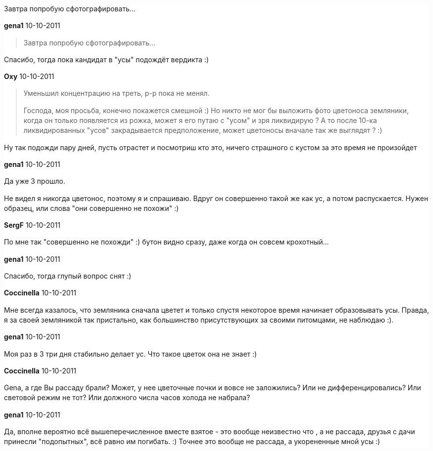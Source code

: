 Завтра попробую сфотографировать...


**gena1** 10-10-2011

> Завтра попробую сфотографировать...

Спасибо, тогда пока кандидат в "усы" подождёт вердикта :)


**Oxy** 10-10-2011

> Уменьшил концентрацию на треть, р-р пока не менял.
> 
> Господа, моя просьба, конечно покажется смешной :) Но никто не мог бы выложить фото цветоноса земляники, когда он только появляется из рожка, может я его путаю с "усом" и зря ликвидирую ? А то после 10-ка ликвидированных "усов" закрадывается предположение, может цветоносы вначале так же выглядят ? :)

Ну так подожди пару дней, пусть отрастет и посмотриш кто это, ничего страшного с кустом за это время не произойдет


**gena1** 10-10-2011

Да уже 3 прошло.

Не видел я никогда цветонос, поэтому я и спрашиваю. Вдруг он совершенно такой же как ус, а потом распускается. Нужен образец, или слова "они совершенно не похожи" :)


**SergF** 10-10-2011

По мне так "совершенно не похожди" :) бутон видно сразу, даже когда он совсем крохотный...


**gena1** 10-10-2011

Спасибо, тогда глупый вопрос снят :)


**Coccinella** 10-10-2011

Мне всегда казалось, что земляника сначала цветет и только спустя некоторое время начинает образовывать усы. Правда, я за своей земляникой так пристально, как большинство присутствующих за своими питомцами, не наблюдаю :). 


**gena1** 10-10-2011

Моя раз в 3 три дня стабильно делает ус. Что такое цветок она не знает :)


**Coccinella** 10-10-2011

Gena, а где Вы рассаду брали? Может, у нее цветочные почки и вовсе не заложились? Или не дифференцировались? Или световой режим не тот? Или должного числа часов холода не набрала?


**gena1** 10-10-2011

Да, вполне вероятно всё вышеперечисленное вместе взятое - это вообще неизвестно что , а не рассада, друзья с дачи принесли "подопытных", всё равно им погибать. :) Точнее это вообще не рассада, а укорененные мной усы :)
